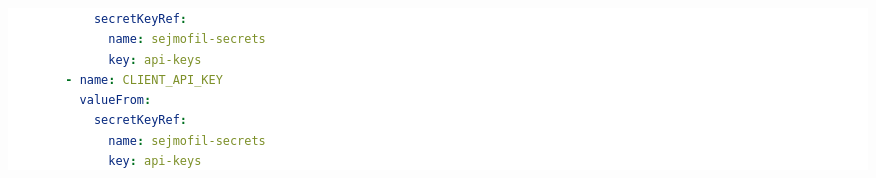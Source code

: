 ```yaml
            secretKeyRef:
              name: sejmofil-secrets
              key: api-keys
        - name: CLIENT_API_KEY
          valueFrom:
            secretKeyRef:
              name: sejmofil-secrets
              key: api-keys
```
